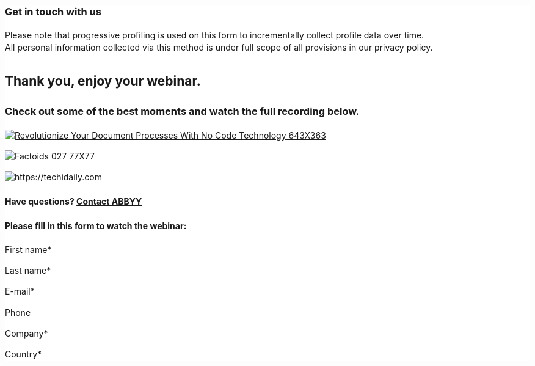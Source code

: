 
### Get in touch with us

Please note that progressive profiling is used on this form to incrementally collect profile data over time.   
All personal information collected via this method is under full scope of all provisions in our privacy policy.

## Thank you, enjoy your webinar.

### Check out some of the best moments and watch the full recording below.

[![Revolutionize Your Document Processes With No Code Technology 643X363](https://static5.abbyy.com/abbyycommedia/36012/revolutionize-your-document-processes-with-no-code-technology-643x363.png)](https://www.youtube.com/watch?v=qqc-FUl8G7c) 

![Factoids 027 77X77](https://static4.abbyy.com/abbyycommedia/31652/factoids-027-77x77.svg)


<a href="https://25home.pxf.io/c/5597632/2148633/16836" target="_top" id="2148633">
  <img src="//a.impactradius-go.com/display-ad/16836-2148633" border="0" alt="https://techidaily.com" width="250" height="90"/>
</a>
<img height="0" width="0" src="https://25home.pxf.io/i/5597632/2148633/16836" style="position:absolute;visibility:hidden;" border="0" />


#### Have questions? [Contact ABBYY](https://tools.techidaily.com/abbyy/products/)

#### Please fill in this form to watch the webinar:

First name\*

Last name\*

E-mail\*

Phone

Company\*

Сountry\*
